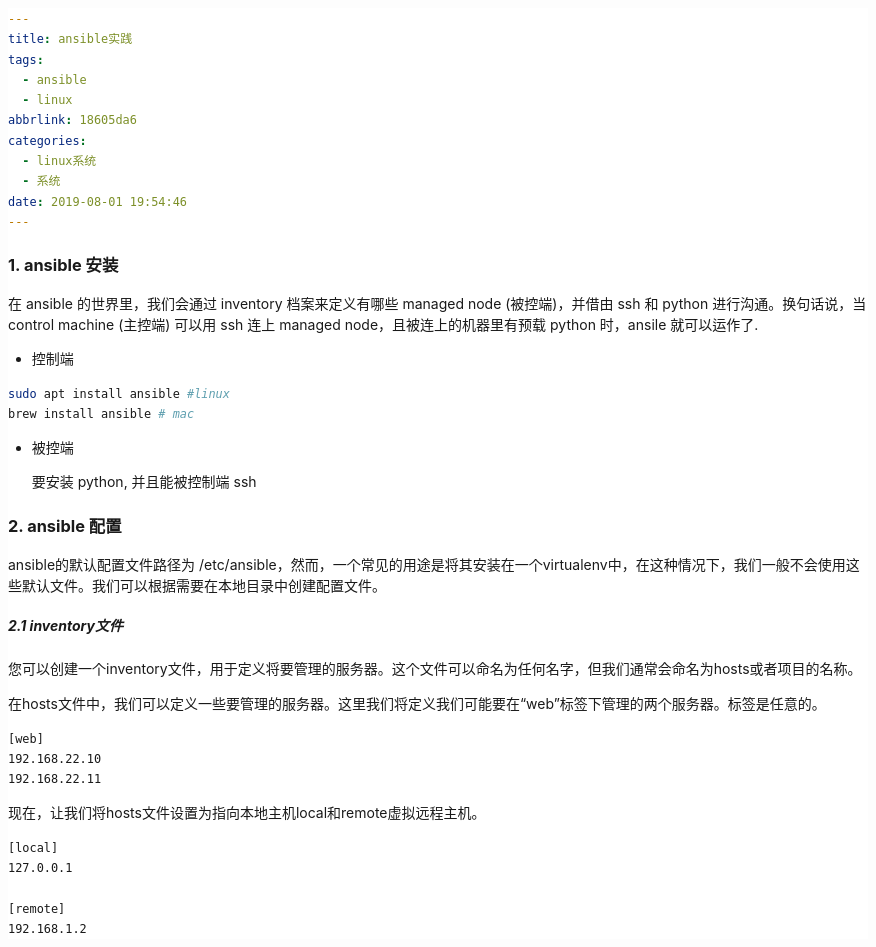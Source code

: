```yaml
---
title: ansible实践
tags:
  - ansible
  - linux
abbrlink: 18605da6
categories:
  - linux系统
  - 系统
date: 2019-08-01 19:54:46
---
```




### 1. ansible 安装

在 ansible 的世界里，我们会通过 inventory 档案来定义有哪些 managed node (被控端)，并借由 ssh 和 python 进行沟通。换句话说，当 control machine (主控端) 可以用 ssh 连上 managed node，且被连上的机器里有预载 python 时，ansile 就可以运作了.

+ 控制端

```bash
sudo apt install ansible #linux
brew install ansible # mac
```

+ 被控端

  要安装 python, 并且能被控制端 ssh 



### 2. ansible 配置

ansible的默认配置文件路径为 /etc/ansible，然而，一个常见的用途是将其安装在一个virtualenv中，在这种情况下，我们一般不会使用这些默认文件。我们可以根据需要在本地目录中创建配置文件。

##### 2.1 inventory文件

您可以创建一个inventory文件，用于定义将要管理的服务器。这个文件可以命名为任何名字，但我们通常会命名为hosts或者项目的名称。 

在hosts文件中，我们可以定义一些要管理的服务器。这里我们将定义我们可能要在“web”标签下管理的两个服务器。标签是任意的。

```bash
[web]
192.168.22.10
192.168.22.11
```

现在，让我们将hosts文件设置为指向本地主机local和remote虚拟远程主机。 

```bash
[local]
127.0.0.1

[remote]
192.168.1.2
```
